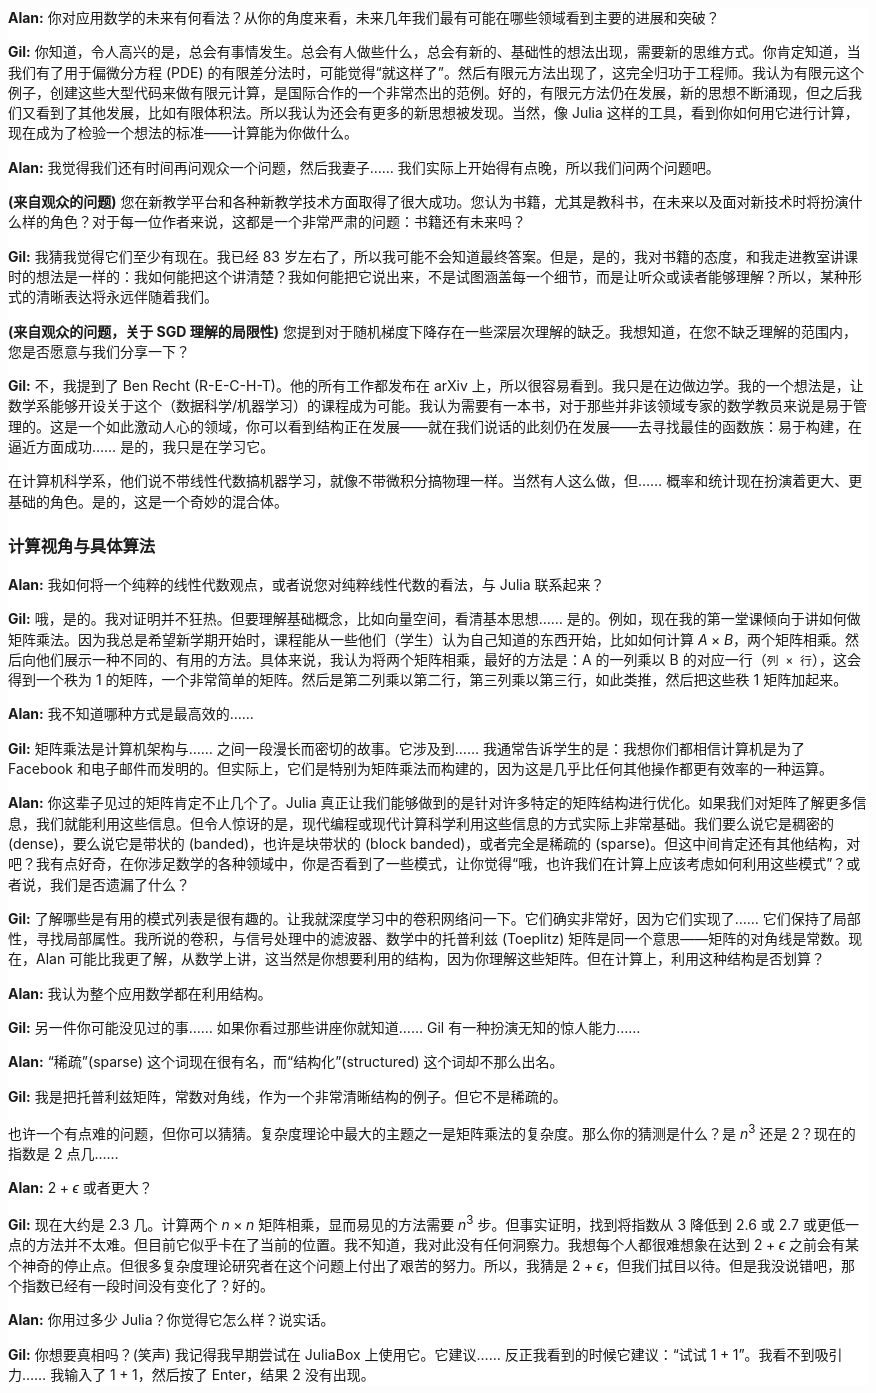 **Alan:** 你对应用数学的未来有何看法？从你的角度来看，未来几年我们最有可能在哪些领域看到主要的进展和突破？

**Gil:** 你知道，令人高兴的是，总会有事情发生。总会有人做些什么，总会有新的、基础性的想法出现，需要新的思维方式。你肯定知道，当我们有了用于偏微分方程 (PDE) 的有限差分法时，可能觉得“就这样了”。然后有限元方法出现了，这完全归功于工程师。我认为有限元这个例子，创建这些大型代码来做有限元计算，是国际合作的一个非常杰出的范例。好的，有限元方法仍在发展，新的思想不断涌现，但之后我们又看到了其他发展，比如有限体积法。所以我认为还会有更多的新思想被发现。当然，像 Julia 这样的工具，看到你如何用它进行计算，现在成为了检验一个想法的标准——计算能为你做什么。

**Alan:** 我觉得我们还有时间再问观众一个问题，然后我妻子…… 我们实际上开始得有点晚，所以我们问两个问题吧。

**(来自观众的问题)** 您在新教学平台和各种新教学技术方面取得了很大成功。您认为书籍，尤其是教科书，在未来以及面对新技术时将扮演什么样的角色？对于每一位作者来说，这都是一个非常严肃的问题：书籍还有未来吗？

**Gil:** 我猜我觉得它们至少有现在。我已经 83 岁左右了，所以我可能不会知道最终答案。但是，是的，我对书籍的态度，和我走进教室讲课时的想法是一样的：我如何能把这个讲清楚？我如何能把它说出来，不是试图涵盖每一个细节，而是让听众或读者能够理解？所以，某种形式的清晰表达将永远伴随着我们。

**(来自观众的问题，关于 SGD 理解的局限性)** 您提到对于随机梯度下降存在一些深层次理解的缺乏。我想知道，在您不缺乏理解的范围内，您是否愿意与我们分享一下？

**Gil:** 不，我提到了 Ben Recht (R-E-C-H-T)。他的所有工作都发布在 arXiv 上，所以很容易看到。我只是在边做边学。我的一个想法是，让数学系能够开设关于这个（数据科学/机器学习）的课程成为可能。我认为需要有一本书，对于那些并非该领域专家的数学教员来说是易于管理的。这是一个如此激动人心的领域，你可以看到结构正在发展——就在我们说话的此刻仍在发展——去寻找最佳的函数族：易于构建，在逼近方面成功…… 是的，我只是在学习它。

在计算机科学系，他们说不带线性代数搞机器学习，就像不带微积分搞物理一样。当然有人这么做，但…… 概率和统计现在扮演着更大、更基础的角色。是的，这是一个奇妙的混合体。

### 计算视角与具体算法

**Alan:** 我如何将一个纯粹的线性代数观点，或者说您对纯粹线性代数的看法，与 Julia 联系起来？

**Gil:** 哦，是的。我对证明并不狂热。但要理解基础概念，比如向量空间，看清基本思想…… 是的。例如，现在我的第一堂课倾向于讲如何做矩阵乘法。因为我总是希望新学期开始时，课程能从一些他们（学生）认为自己知道的东西开始，比如如何计算 $A \times B$，两个矩阵相乘。然后向他们展示一种不同的、有用的方法。具体来说，我认为将两个矩阵相乘，最好的方法是：A 的一列乘以 B 的对应一行（`列 × 行`），这会得到一个秩为 1 的矩阵，一个非常简单的矩阵。然后是第二列乘以第二行，第三列乘以第三行，如此类推，然后把这些秩 1 矩阵加起来。

**Alan:** 我不知道哪种方式是最高效的……

**Gil:** 矩阵乘法是计算机架构与…… 之间一段漫长而密切的故事。它涉及到…… 我通常告诉学生的是：我想你们都相信计算机是为了 Facebook 和电子邮件而发明的。但实际上，它们是特别为矩阵乘法而构建的，因为这是几乎比任何其他操作都更有效率的一种运算。

**Alan:** 你这辈子见过的矩阵肯定不止几个了。Julia 真正让我们能够做到的是针对许多特定的矩阵结构进行优化。如果我们对矩阵了解更多信息，我们就能利用这些信息。但令人惊讶的是，现代编程或现代计算科学利用这些信息的方式实际上非常基础。我们要么说它是稠密的 (dense)，要么说它是带状的 (banded)，也许是块带状的 (block banded)，或者完全是稀疏的 (sparse)。但这中间肯定还有其他结构，对吧？我有点好奇，在你涉足数学的各种领域中，你是否看到了一些模式，让你觉得“哦，也许我们在计算上应该考虑如何利用这些模式”？或者说，我们是否遗漏了什么？

**Gil:** 了解哪些是有用的模式列表是很有趣的。让我就深度学习中的卷积网络问一下。它们确实非常好，因为它们实现了…… 它们保持了局部性，寻找局部属性。我所说的卷积，与信号处理中的滤波器、数学中的托普利兹 (Toeplitz) 矩阵是同一个意思——矩阵的对角线是常数。现在，Alan 可能比我更了解，从数学上讲，这当然是你想要利用的结构，因为你理解这些矩阵。但在计算上，利用这种结构是否划算？

**Alan:** 我认为整个应用数学都在利用结构。

**Gil:** 另一件你可能没见过的事…… 如果你看过那些讲座你就知道…… Gil 有一种扮演无知的惊人能力……

**Alan:** “稀疏”(sparse) 这个词现在很有名，而“结构化”(structured) 这个词却不那么出名。

**Gil:** 我是把托普利兹矩阵，常数对角线，作为一个非常清晰结构的例子。但它不是稀疏的。

也许一个有点难的问题，但你可以猜猜。复杂度理论中最大的主题之一是矩阵乘法的复杂度。那么你的猜测是什么？是 $n^3$ 还是 $2$？现在的指数是 $2$ 点几……

**Alan:** $2 + \epsilon$ 或者更大？

**Gil:** 现在大约是 $2.3$ 几。计算两个 $n \times n$ 矩阵相乘，显而易见的方法需要 $n^3$ 步。但事实证明，找到将指数从 3 降低到 2.6 或 2.7 或更低一点的方法并不太难。但目前它似乎卡在了当前的位置。我不知道，我对此没有任何洞察力。我想每个人都很难想象在达到 $2 + \epsilon$ 之前会有某个神奇的停止点。但很多复杂度理论研究者在这个问题上付出了艰苦的努力。所以，我猜是 $2 + \epsilon$，但我们拭目以待。但是我没说错吧，那个指数已经有一段时间没有变化了？好的。

**Alan:** 你用过多少 Julia？你觉得它怎么样？说实话。

**Gil:** 你想要真相吗？(笑声) 我记得我早期尝试在 JuliaBox 上使用它。它建议…… 反正我看到的时候它建议：“试试 $1+1$”。我看不到吸引力…… 我输入了 $1+1$，然后按了 Enter，结果 $2$ 没有出现。

